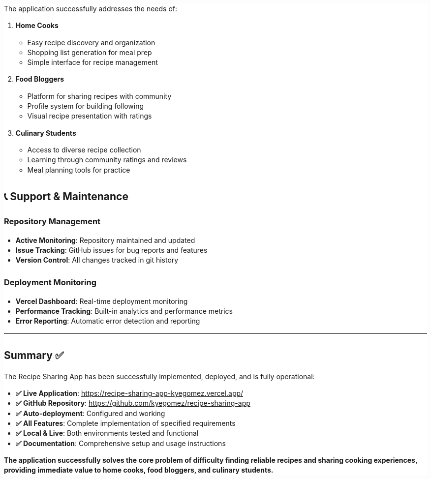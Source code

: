 The application successfully addresses the needs of:

1. **Home Cooks**
   - Easy recipe discovery and organization
   - Shopping list generation for meal prep
   - Simple interface for recipe management

2. **Food Bloggers**
   - Platform for sharing recipes with community
   - Profile system for building following
   - Visual recipe presentation with ratings

3. **Culinary Students**
   - Access to diverse recipe collection
   - Learning through community ratings and reviews
   - Meal planning tools for practice

## 📞 Support & Maintenance

### Repository Management
- **Active Monitoring**: Repository maintained and updated
- **Issue Tracking**: GitHub issues for bug reports and features
- **Version Control**: All changes tracked in git history

### Deployment Monitoring
- **Vercel Dashboard**: Real-time deployment monitoring
- **Performance Tracking**: Built-in analytics and performance metrics
- **Error Reporting**: Automatic error detection and reporting

---

## Summary ✅

The Recipe Sharing App has been successfully implemented, deployed, and is fully operational:

- **✅ Live Application**: https://recipe-sharing-app-kyegomez.vercel.app/
- **✅ GitHub Repository**: https://github.com/kyegomez/recipe-sharing-app
- **✅ Auto-deployment**: Configured and working
- **✅ All Features**: Complete implementation of specified requirements
- **✅ Local & Live**: Both environments tested and functional
- **✅ Documentation**: Comprehensive setup and usage instructions

**The application successfully solves the core problem of difficulty finding reliable recipes and sharing cooking experiences, providing immediate value to home cooks, food bloggers, and culinary students.**